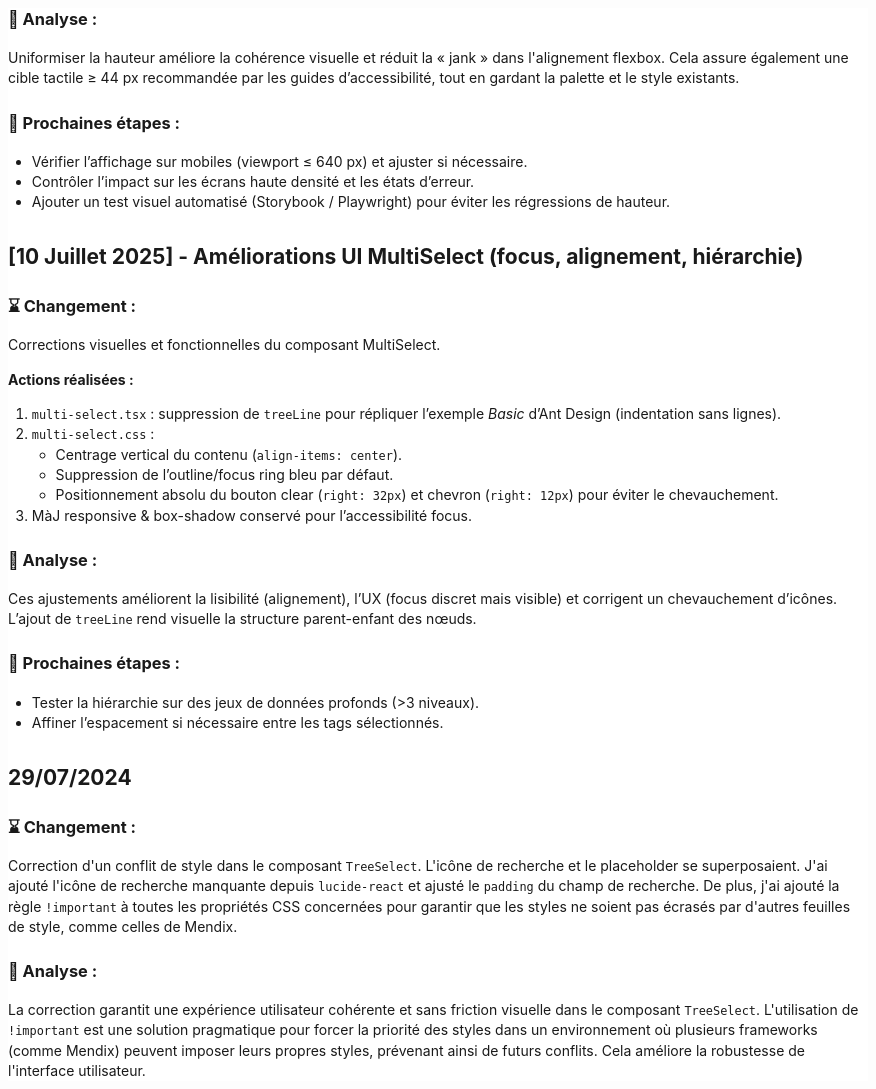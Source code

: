 ### 🤔 Analyse :
Uniformiser la hauteur améliore la cohérence visuelle et réduit la « jank » dans l'alignement flexbox. Cela assure également une cible tactile ≥ 44 px recommandée par les guides d’accessibilité, tout en gardant la palette et le style existants.

### 💜 Prochaines étapes :
- Vérifier l’affichage sur mobiles (viewport ≤ 640 px) et ajuster si nécessaire.
- Contrôler l’impact sur les écrans haute densité et les états d’erreur.
- Ajouter un test visuel automatisé (Storybook / Playwright) pour éviter les régressions de hauteur. 

## [10 Juillet 2025] - Améliorations UI MultiSelect (focus, alignement, hiérarchie)

### ⌛ Changement :
Corrections visuelles et fonctionnelles du composant MultiSelect.

**Actions réalisées :**
1.  `multi-select.tsx` : suppression de `treeLine` pour répliquer l’exemple *Basic* d’Ant Design (indentation sans lignes).
2.  `multi-select.css` :
    - Centrage vertical du contenu (`align-items: center`).
    - Suppression de l’outline/focus ring bleu par défaut.
    - Positionnement absolu du bouton clear (`right: 32px`) et chevron (`right: 12px`) pour éviter le chevauchement.
3.  MàJ responsive & box-shadow conservé pour l’accessibilité focus.

### 🤔 Analyse :
Ces ajustements améliorent la lisibilité (alignement), l’UX (focus discret mais visible) et corrigent un chevauchement d’icônes. L’ajout de `treeLine` rend visuelle la structure parent-enfant des nœuds.

### 💜 Prochaines étapes :
- Tester la hiérarchie sur des jeux de données profonds (>3 niveaux).
- Affiner l’espacement si nécessaire entre les tags sélectionnés. 

## 29/07/2024

### ⌛ Changement :
Correction d'un conflit de style dans le composant `TreeSelect`. L'icône de recherche et le placeholder se superposaient. J'ai ajouté l'icône de recherche manquante depuis `lucide-react` et ajusté le `padding` du champ de recherche. De plus, j'ai ajouté la règle `!important` à toutes les propriétés CSS concernées pour garantir que les styles ne soient pas écrasés par d'autres feuilles de style, comme celles de Mendix.

### 🤔 Analyse :
La correction garantit une expérience utilisateur cohérente et sans friction visuelle dans le composant `TreeSelect`. L'utilisation de `!important` est une solution pragmatique pour forcer la priorité des styles dans un environnement où plusieurs frameworks (comme Mendix) peuvent imposer leurs propres styles, prévenant ainsi de futurs conflits. Cela améliore la robustesse de l'interface utilisateur.
